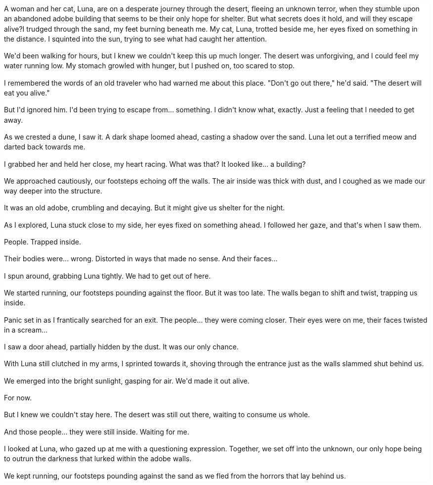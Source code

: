 A woman and her cat, Luna, are on a desperate journey through the desert, fleeing an unknown terror, when they stumble upon an abandoned adobe building that seems to be their only hope for shelter. But what secrets does it hold, and will they escape alive?<start>I trudged through the sand, my feet burning beneath me. My cat, Luna, trotted beside me, her eyes fixed on something in the distance. I squinted into the sun, trying to see what had caught her attention.

We'd been walking for hours, but I knew we couldn't keep this up much longer. The desert was unforgiving, and I could feel my water running low. My stomach growled with hunger, but I pushed on, too scared to stop.

I remembered the words of an old traveler who had warned me about this place. "Don't go out there," he'd said. "The desert will eat you alive."

But I'd ignored him. I'd been trying to escape from... something. I didn't know what, exactly. Just a feeling that I needed to get away.

As we crested a dune, I saw it. A dark shape loomed ahead, casting a shadow over the sand. Luna let out a terrified meow and darted back towards me.

I grabbed her and held her close, my heart racing. What was that? It looked like... a building?

We approached cautiously, our footsteps echoing off the walls. The air inside was thick with dust, and I coughed as we made our way deeper into the structure.

It was an old adobe, crumbling and decaying. But it might give us shelter for the night.

As I explored, Luna stuck close to my side, her eyes fixed on something ahead. I followed her gaze, and that's when I saw them.

People. Trapped inside.

Their bodies were... wrong. Distorted in ways that made no sense. And their faces...

I spun around, grabbing Luna tightly. We had to get out of here.

We started running, our footsteps pounding against the floor. But it was too late. The walls began to shift and twist, trapping us inside.

Panic set in as I frantically searched for an exit. The people... they were coming closer. Their eyes were on me, their faces twisted in a scream...

I saw a door ahead, partially hidden by the dust. It was our only chance.

With Luna still clutched in my arms, I sprinted towards it, shoving through the entrance just as the walls slammed shut behind us.

We emerged into the bright sunlight, gasping for air. We'd made it out alive.

For now.

But I knew we couldn't stay here. The desert was still out there, waiting to consume us whole.

And those people... they were still inside. Waiting for me.

I looked at Luna, who gazed up at me with a questioning expression. Together, we set off into the unknown, our only hope being to outrun the darkness that lurked within the adobe walls.

We kept running, our footsteps pounding against the sand as we fled from the horrors that lay behind us.
<end>
